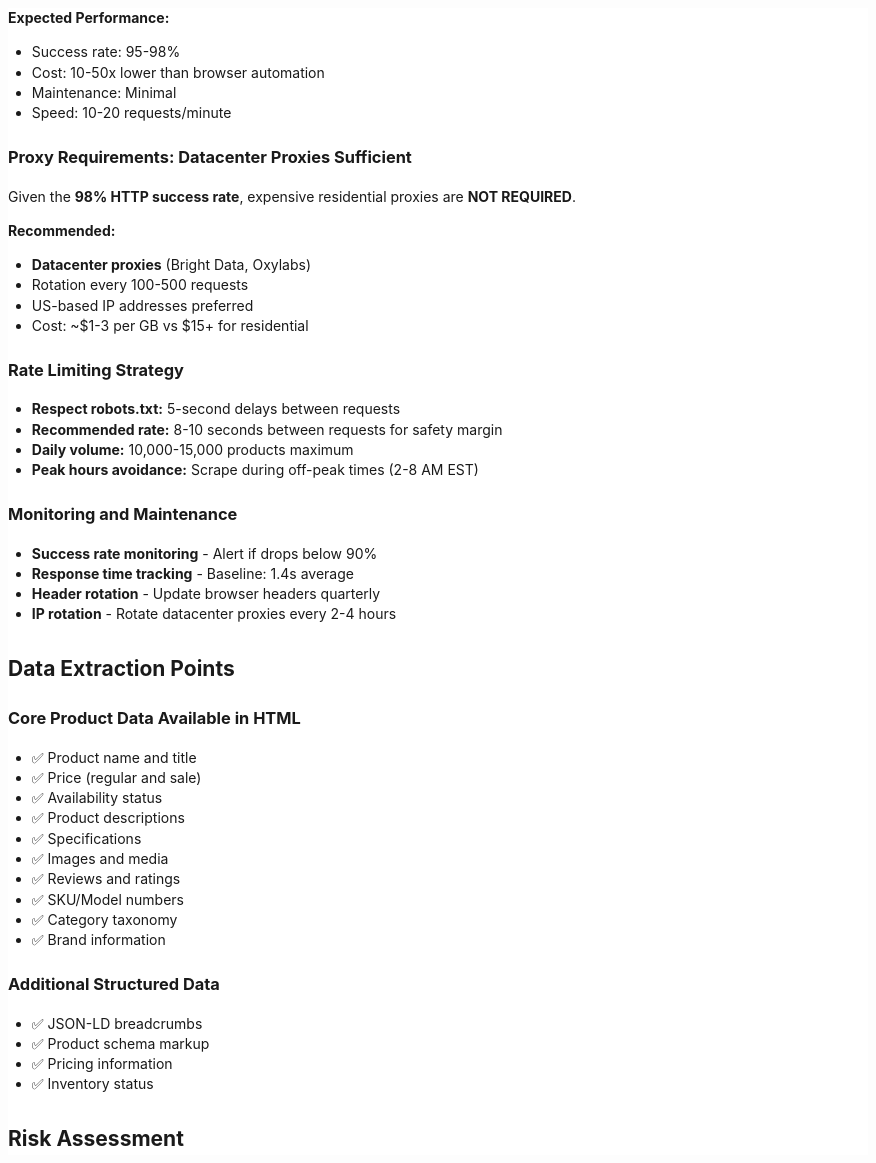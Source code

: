**Expected Performance:**
- Success rate: 95-98%
- Cost: 10-50x lower than browser automation
- Maintenance: Minimal
- Speed: 10-20 requests/minute

### Proxy Requirements: Datacenter Proxies Sufficient

Given the **98% HTTP success rate**, expensive residential proxies are **NOT REQUIRED**.

**Recommended:**
- **Datacenter proxies** (Bright Data, Oxylabs)
- Rotation every 100-500 requests
- US-based IP addresses preferred
- Cost: ~$1-3 per GB vs $15+ for residential

### Rate Limiting Strategy
- **Respect robots.txt:** 5-second delays between requests
- **Recommended rate:** 8-10 seconds between requests for safety margin
- **Daily volume:** 10,000-15,000 products maximum
- **Peak hours avoidance:** Scrape during off-peak times (2-8 AM EST)

### Monitoring and Maintenance
- **Success rate monitoring** - Alert if drops below 90%
- **Response time tracking** - Baseline: 1.4s average
- **Header rotation** - Update browser headers quarterly
- **IP rotation** - Rotate datacenter proxies every 2-4 hours

## Data Extraction Points

### Core Product Data Available in HTML
- ✅ Product name and title
- ✅ Price (regular and sale)
- ✅ Availability status
- ✅ Product descriptions
- ✅ Specifications
- ✅ Images and media
- ✅ Reviews and ratings
- ✅ SKU/Model numbers
- ✅ Category taxonomy
- ✅ Brand information

### Additional Structured Data
- ✅ JSON-LD breadcrumbs
- ✅ Product schema markup
- ✅ Pricing information
- ✅ Inventory status

## Risk Assessment
